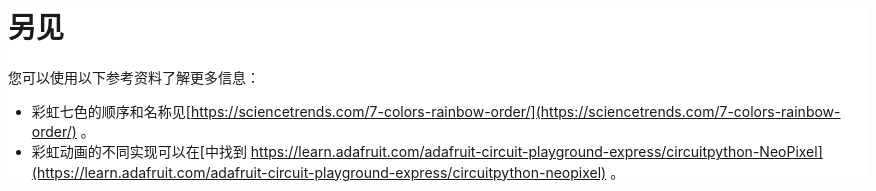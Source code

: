 # 另见

您可以使用以下参考资料了解更多信息：

*   彩虹七色的顺序和名称见[https://sciencetrends.com/7-colors-rainbow-order/](https://sciencetrends.com/7-colors-rainbow-order/) 。
*   彩虹动画的不同实现可以在[中找到 https://learn.adafruit.com/adafruit-circuit-playground-express/circuitpython-NeoPixel](https://learn.adafruit.com/adafruit-circuit-playground-express/circuitpython-neopixel) 。